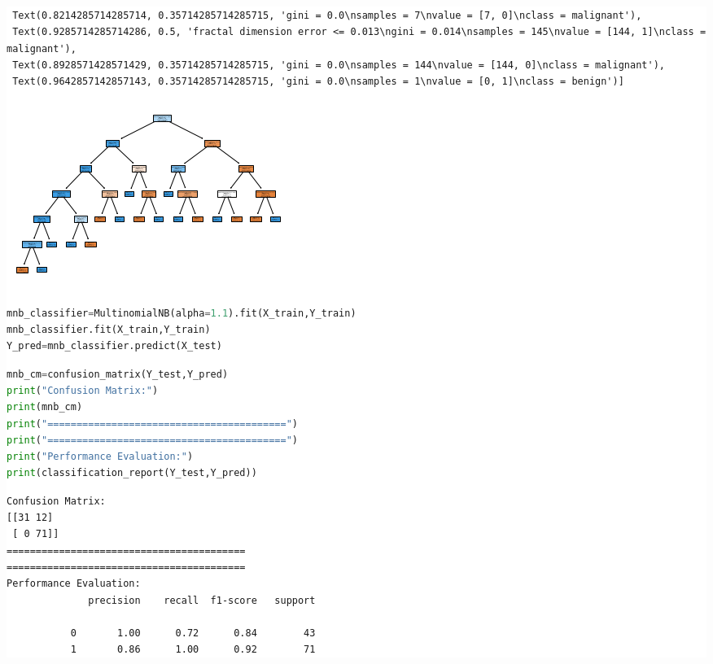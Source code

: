      Text(0.8214285714285714, 0.35714285714285715, 'gini = 0.0\nsamples = 7\nvalue = [7, 0]\nclass = malignant'),
     Text(0.9285714285714286, 0.5, 'fractal dimension error <= 0.013\ngini = 0.014\nsamples = 145\nvalue = [144, 1]\nclass = malignant'),
     Text(0.8928571428571429, 0.35714285714285715, 'gini = 0.0\nsamples = 144\nvalue = [144, 0]\nclass = malignant'),
     Text(0.9642857142857143, 0.35714285714285715, 'gini = 0.0\nsamples = 1\nvalue = [0, 1]\nclass = benign')]




    
![png](output_24_1.png)
    



```python
mnb_classifier=MultinomialNB(alpha=1.1).fit(X_train,Y_train)
mnb_classifier.fit(X_train,Y_train)
Y_pred=mnb_classifier.predict(X_test)
```


```python
mnb_cm=confusion_matrix(Y_test,Y_pred)
print("Confusion Matrix:")
print(mnb_cm)
print("=========================================")
print("=========================================")
print("Performance Evaluation:")
print(classification_report(Y_test,Y_pred))
```

    Confusion Matrix:
    [[31 12]
     [ 0 71]]
    =========================================
    =========================================
    Performance Evaluation:
                  precision    recall  f1-score   support
    
               0       1.00      0.72      0.84        43
               1       0.86      1.00      0.92        71
    